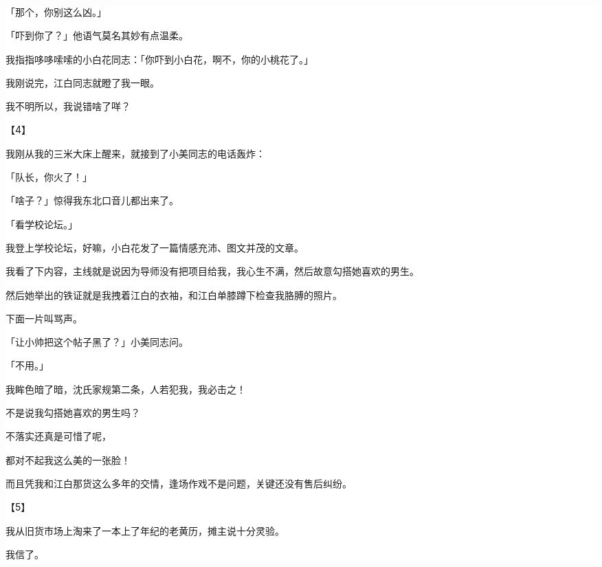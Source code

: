 
「那个，你别这么凶。」


「吓到你了？」他语气莫名其妙有点温柔。


我指指哆哆嗦嗦的小白花同志：「你吓到小白花，啊不，你的小桃花了。」


我刚说完，江白同志就瞪了我一眼。


我不明所以，我说错啥了咩？


【4】


我刚从我的三米大床上醒来，就接到了小美同志的电话轰炸：


「队长，你火了！」


「啥子？」惊得我东北口音儿都出来了。


「看学校论坛。」


我登上学校论坛，好嘛，小白花发了一篇情感充沛、图文并茂的文章。


我看了下内容，主线就是说因为导师没有把项目给我，我心生不满，然后故意勾搭她喜欢的男生。


然后她举出的铁证就是我拽着江白的衣袖，和江白单膝蹲下检查我胳膊的照片。


下面一片叫骂声。


「让小帅把这个帖子黑了？」小美同志问。


「不用。」


我眸色暗了暗，沈氏家规第二条，人若犯我，我必击之！


不是说我勾搭她喜欢的男生吗？


不落实还真是可惜了呢，


都对不起我这么美的一张脸！


而且凭我和江白那货这么多年的交情，逢场作戏不是问题，关键还没有售后纠纷。


【5】


我从旧货市场上淘来了一本上了年纪的老黄历，摊主说十分灵验。


我信了。

